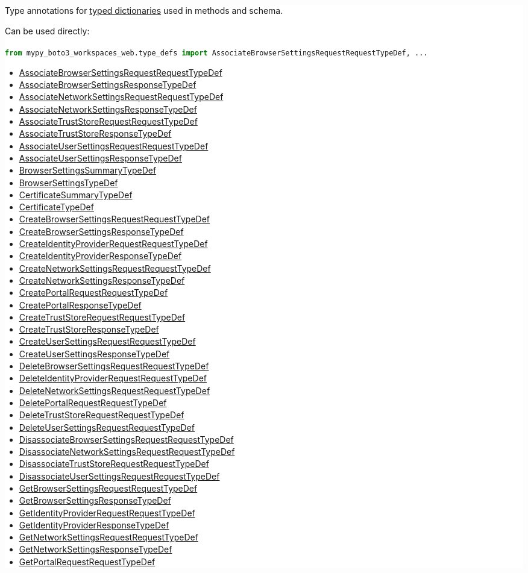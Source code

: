 Type annotations for [typed dictionaries](./type_defs.md) used in methods and
schema.

Can be used directly:

```python
from mypy_boto3_workspaces_web.type_defs import AssociateBrowserSettingsRequestRequestTypeDef, ...
```

- [AssociateBrowserSettingsRequestRequestTypeDef](./type_defs.md#associatebrowsersettingsrequestrequesttypedef)
- [AssociateBrowserSettingsResponseTypeDef](./type_defs.md#associatebrowsersettingsresponsetypedef)
- [AssociateNetworkSettingsRequestRequestTypeDef](./type_defs.md#associatenetworksettingsrequestrequesttypedef)
- [AssociateNetworkSettingsResponseTypeDef](./type_defs.md#associatenetworksettingsresponsetypedef)
- [AssociateTrustStoreRequestRequestTypeDef](./type_defs.md#associatetruststorerequestrequesttypedef)
- [AssociateTrustStoreResponseTypeDef](./type_defs.md#associatetruststoreresponsetypedef)
- [AssociateUserSettingsRequestRequestTypeDef](./type_defs.md#associateusersettingsrequestrequesttypedef)
- [AssociateUserSettingsResponseTypeDef](./type_defs.md#associateusersettingsresponsetypedef)
- [BrowserSettingsSummaryTypeDef](./type_defs.md#browsersettingssummarytypedef)
- [BrowserSettingsTypeDef](./type_defs.md#browsersettingstypedef)
- [CertificateSummaryTypeDef](./type_defs.md#certificatesummarytypedef)
- [CertificateTypeDef](./type_defs.md#certificatetypedef)
- [CreateBrowserSettingsRequestRequestTypeDef](./type_defs.md#createbrowsersettingsrequestrequesttypedef)
- [CreateBrowserSettingsResponseTypeDef](./type_defs.md#createbrowsersettingsresponsetypedef)
- [CreateIdentityProviderRequestRequestTypeDef](./type_defs.md#createidentityproviderrequestrequesttypedef)
- [CreateIdentityProviderResponseTypeDef](./type_defs.md#createidentityproviderresponsetypedef)
- [CreateNetworkSettingsRequestRequestTypeDef](./type_defs.md#createnetworksettingsrequestrequesttypedef)
- [CreateNetworkSettingsResponseTypeDef](./type_defs.md#createnetworksettingsresponsetypedef)
- [CreatePortalRequestRequestTypeDef](./type_defs.md#createportalrequestrequesttypedef)
- [CreatePortalResponseTypeDef](./type_defs.md#createportalresponsetypedef)
- [CreateTrustStoreRequestRequestTypeDef](./type_defs.md#createtruststorerequestrequesttypedef)
- [CreateTrustStoreResponseTypeDef](./type_defs.md#createtruststoreresponsetypedef)
- [CreateUserSettingsRequestRequestTypeDef](./type_defs.md#createusersettingsrequestrequesttypedef)
- [CreateUserSettingsResponseTypeDef](./type_defs.md#createusersettingsresponsetypedef)
- [DeleteBrowserSettingsRequestRequestTypeDef](./type_defs.md#deletebrowsersettingsrequestrequesttypedef)
- [DeleteIdentityProviderRequestRequestTypeDef](./type_defs.md#deleteidentityproviderrequestrequesttypedef)
- [DeleteNetworkSettingsRequestRequestTypeDef](./type_defs.md#deletenetworksettingsrequestrequesttypedef)
- [DeletePortalRequestRequestTypeDef](./type_defs.md#deleteportalrequestrequesttypedef)
- [DeleteTrustStoreRequestRequestTypeDef](./type_defs.md#deletetruststorerequestrequesttypedef)
- [DeleteUserSettingsRequestRequestTypeDef](./type_defs.md#deleteusersettingsrequestrequesttypedef)
- [DisassociateBrowserSettingsRequestRequestTypeDef](./type_defs.md#disassociatebrowsersettingsrequestrequesttypedef)
- [DisassociateNetworkSettingsRequestRequestTypeDef](./type_defs.md#disassociatenetworksettingsrequestrequesttypedef)
- [DisassociateTrustStoreRequestRequestTypeDef](./type_defs.md#disassociatetruststorerequestrequesttypedef)
- [DisassociateUserSettingsRequestRequestTypeDef](./type_defs.md#disassociateusersettingsrequestrequesttypedef)
- [GetBrowserSettingsRequestRequestTypeDef](./type_defs.md#getbrowsersettingsrequestrequesttypedef)
- [GetBrowserSettingsResponseTypeDef](./type_defs.md#getbrowsersettingsresponsetypedef)
- [GetIdentityProviderRequestRequestTypeDef](./type_defs.md#getidentityproviderrequestrequesttypedef)
- [GetIdentityProviderResponseTypeDef](./type_defs.md#getidentityproviderresponsetypedef)
- [GetNetworkSettingsRequestRequestTypeDef](./type_defs.md#getnetworksettingsrequestrequesttypedef)
- [GetNetworkSettingsResponseTypeDef](./type_defs.md#getnetworksettingsresponsetypedef)
- [GetPortalRequestRequestTypeDef](./type_defs.md#getportalrequestrequesttypedef)